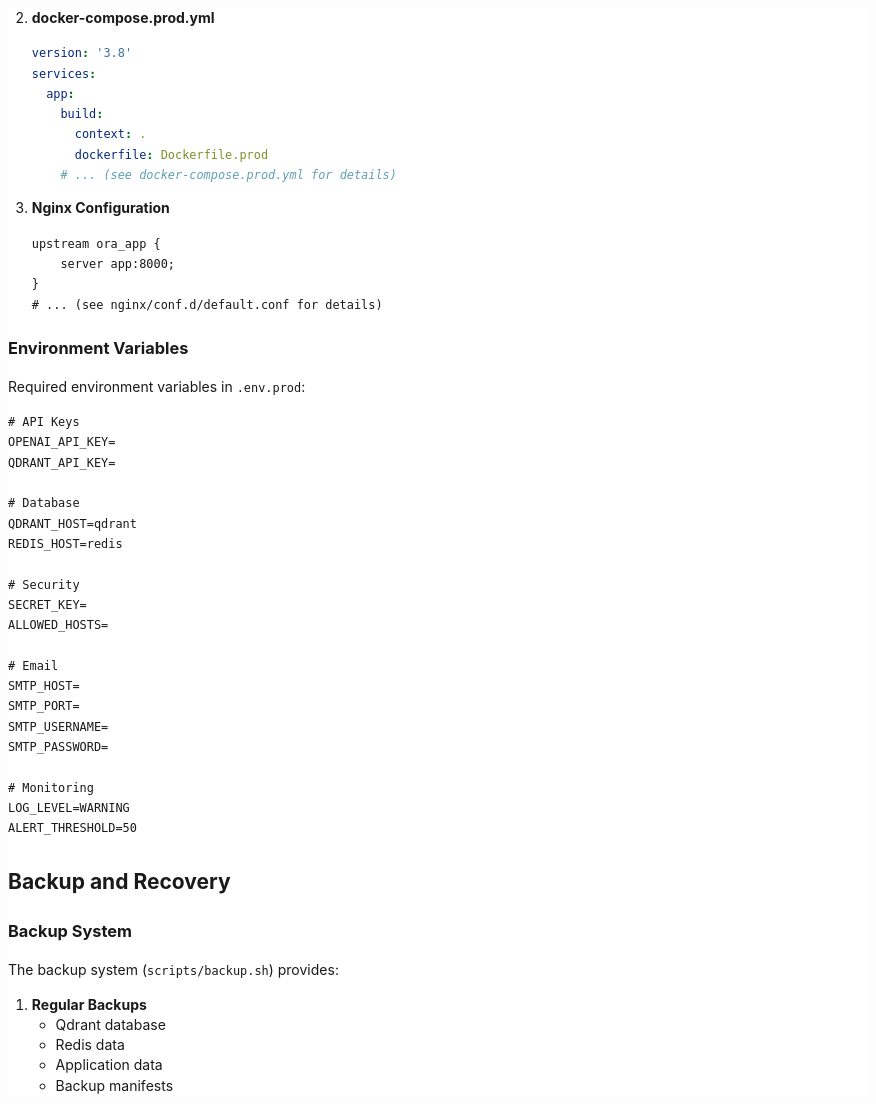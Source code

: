 2. **docker-compose.prod.yml**
   ```yaml
   version: '3.8'
   services:
     app:
       build:
         context: .
         dockerfile: Dockerfile.prod
       # ... (see docker-compose.prod.yml for details)
   ```

3. **Nginx Configuration**
   ```nginx
   upstream ora_app {
       server app:8000;
   }
   # ... (see nginx/conf.d/default.conf for details)
   ```

### Environment Variables

Required environment variables in `.env.prod`:
```
# API Keys
OPENAI_API_KEY=
QDRANT_API_KEY=

# Database
QDRANT_HOST=qdrant
REDIS_HOST=redis

# Security
SECRET_KEY=
ALLOWED_HOSTS=

# Email
SMTP_HOST=
SMTP_PORT=
SMTP_USERNAME=
SMTP_PASSWORD=

# Monitoring
LOG_LEVEL=WARNING
ALERT_THRESHOLD=50
```

## Backup and Recovery

### Backup System

The backup system (`scripts/backup.sh`) provides:

1. **Regular Backups**
   - Qdrant database
   - Redis data
   - Application data
   - Backup manifests
